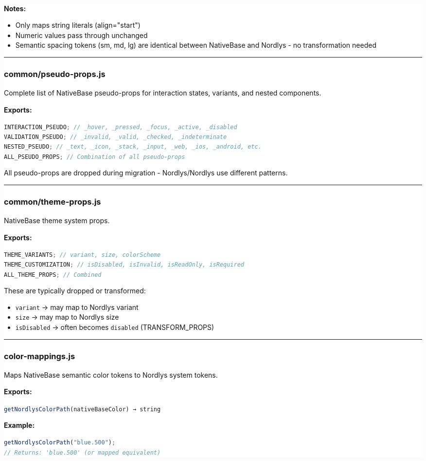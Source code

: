 **Notes:**

- Only maps string literals (align="start")
- Numeric values pass through unchanged
- Semantic spacing tokens (sm, md, lg) are identical between NativeBase and Nordlys - no transformation needed

---

### common/pseudo-props.js

Complete list of NativeBase pseudo-props for interaction states, variants, and nested components.

**Exports:**

```javascript
INTERACTION_PSEUDO; // _hover, _pressed, _focus, _active, _disabled
VALIDATION_PSEUDO; // _invalid, _valid, _checked, _indeterminate
NESTED_PSEUDO; // _text, _icon, _stack, _input, _web, _ios, _android, etc.
ALL_PSEUDO_PROPS; // Combination of all pseudo-props
```

All pseudo-props are dropped during migration - Nordlys/Nordlys use different patterns.

---

### common/theme-props.js

NativeBase theme system props.

**Exports:**

```javascript
THEME_VARIANTS; // variant, size, colorScheme
THEME_CUSTOMIZATION; // isDisabled, isInvalid, isReadOnly, isRequired
ALL_THEME_PROPS; // Combined
```

These are typically dropped or transformed:

- `variant` → may map to Nordlys variant
- `size` → may map to Nordlys size
- `isDisabled` → often becomes `disabled` (TRANSFORM_PROPS)

---

### color-mappings.js

Maps NativeBase semantic color tokens to Nordlys system tokens.

**Exports:**

```javascript
getNordlysColorPath(nativeBaseColor) → string
```

**Example:**

```javascript
getNordlysColorPath("blue.500");
// Returns: 'blue.500' (or mapped equivalent)
```

